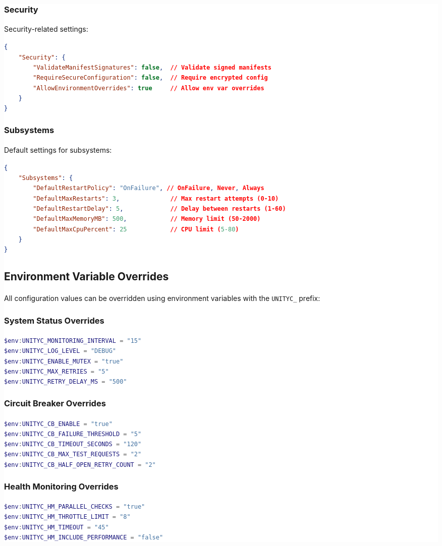### Security
Security-related settings:
```json
{
    "Security": {
        "ValidateManifestSignatures": false,  // Validate signed manifests
        "RequireSecureConfiguration": false,  // Require encrypted config
        "AllowEnvironmentOverrides": true     // Allow env var overrides
    }
}
```

### Subsystems
Default settings for subsystems:
```json
{
    "Subsystems": {
        "DefaultRestartPolicy": "OnFailure", // OnFailure, Never, Always
        "DefaultMaxRestarts": 3,              // Max restart attempts (0-10)
        "DefaultRestartDelay": 5,             // Delay between restarts (1-60)
        "DefaultMaxMemoryMB": 500,            // Memory limit (50-2000)
        "DefaultMaxCpuPercent": 25            // CPU limit (5-80)
    }
}
```

## Environment Variable Overrides

All configuration values can be overridden using environment variables with the `UNITYC_` prefix:

### System Status Overrides
```powershell
$env:UNITYC_MONITORING_INTERVAL = "15"
$env:UNITYC_LOG_LEVEL = "DEBUG"
$env:UNITYC_ENABLE_MUTEX = "true"
$env:UNITYC_MAX_RETRIES = "5"
$env:UNITYC_RETRY_DELAY_MS = "500"
```

### Circuit Breaker Overrides
```powershell
$env:UNITYC_CB_ENABLE = "true"
$env:UNITYC_CB_FAILURE_THRESHOLD = "5"
$env:UNITYC_CB_TIMEOUT_SECONDS = "120"
$env:UNITYC_CB_MAX_TEST_REQUESTS = "2"
$env:UNITYC_CB_HALF_OPEN_RETRY_COUNT = "2"
```

### Health Monitoring Overrides
```powershell
$env:UNITYC_HM_PARALLEL_CHECKS = "true"
$env:UNITYC_HM_THROTTLE_LIMIT = "8"
$env:UNITYC_HM_TIMEOUT = "45"
$env:UNITYC_HM_INCLUDE_PERFORMANCE = "false"
```

